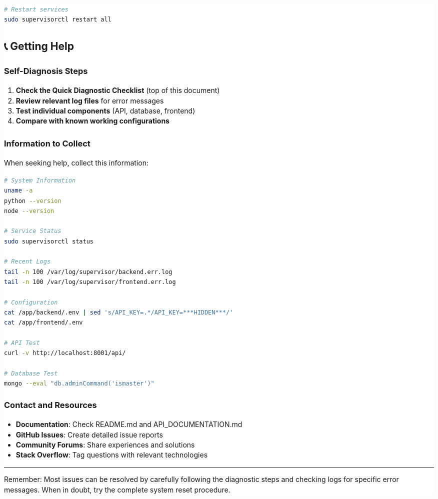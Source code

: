 ```bash
# Restart services
sudo supervisorctl restart all
```

## 📞 Getting Help

### Self-Diagnosis Steps

1. **Check the Quick Diagnostic Checklist** (top of this document)
2. **Review relevant log files** for error messages
3. **Test individual components** (API, database, frontend)
4. **Compare with known working configurations**

### Information to Collect

When seeking help, collect this information:

```bash
# System Information
uname -a
python --version
node --version

# Service Status
sudo supervisorctl status

# Recent Logs
tail -n 100 /var/log/supervisor/backend.err.log
tail -n 100 /var/log/supervisor/frontend.err.log

# Configuration
cat /app/backend/.env | sed 's/API_KEY=.*/API_KEY=***HIDDEN***/'
cat /app/frontend/.env

# API Test
curl -v http://localhost:8001/api/

# Database Test
mongo --eval "db.adminCommand('ismaster')"
```

### Contact and Resources

- **Documentation**: Check README.md and API_DOCUMENTATION.md
- **GitHub Issues**: Create detailed issue reports
- **Community Forums**: Share experiences and solutions
- **Stack Overflow**: Tag questions with relevant technologies

---

Remember: Most issues can be resolved by carefully following the diagnostic steps and checking logs for specific error messages. When in doubt, try the complete system reset procedure.